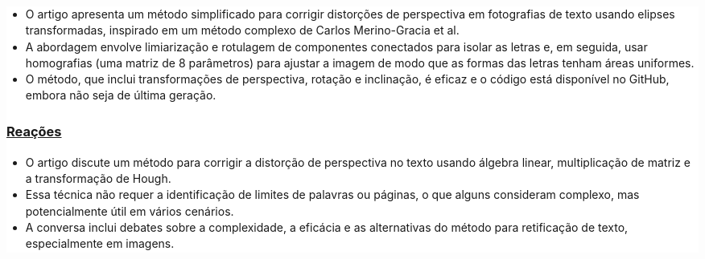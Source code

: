 - O artigo apresenta um método simplificado para corrigir distorções de perspectiva em fotografias de texto usando elipses transformadas, inspirado em um método complexo de Carlos Merino-Gracia et al.
- A abordagem envolve limiarização e rotulagem de componentes conectados para isolar as letras e, em seguida, usar homografias (uma matriz de 8 parâmetros) para ajustar a imagem de modo que as formas das letras tenham áreas uniformes.
- O método, que inclui transformações de perspectiva, rotação e inclinação, é eficaz e o código está disponível no GitHub, embora não seja de última geração.

### [Reações](https://news.ycombinator.com/item?id=40409757)

- O artigo discute um método para corrigir a distorção de perspectiva no texto usando álgebra linear, multiplicação de matriz e a transformação de Hough.
- Essa técnica não requer a identificação de limites de palavras ou páginas, o que alguns consideram complexo, mas potencialmente útil em vários cenários.
- A conversa inclui debates sobre a complexidade, a eficácia e as alternativas do método para retificação de texto, especialmente em imagens.

<head>
  <meta property="og:title" content="Crítica ao programa Artemis da NASA: Altos custos, complexidade e ineficiência" />
  <meta property="og:type" content="website" />
  <meta property="og:image" content="https://og.cho.sh/api/og/?title=Cr%C3%ADtica%20ao%20programa%20Artemis%20da%20NASA%3A%20Altos%20custos%2C%20complexidade%20e%20inefici%C3%AAncia&subheading=segunda-feira%2C%2020%20de%20maio%20de%202024%3A%20Resumo%20do%20Hacker%20News" />
</head>
